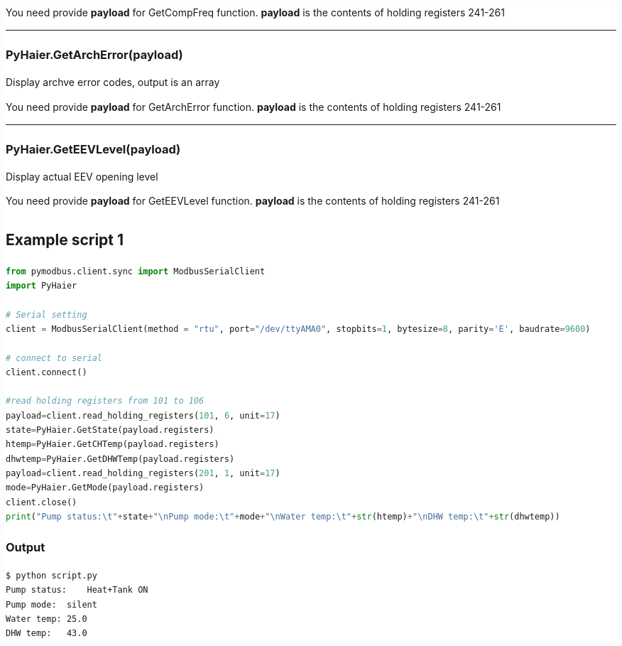 You need provide **payload** for GetCompFreq function.
**payload** is the contents of holding registers 241-261

___
### PyHaier.GetArchError(payload)

Display archve error codes, output is an array

You need provide **payload** for GetArchError function.
**payload** is the contents of holding registers 241-261

___
### PyHaier.GetEEVLevel(payload)

Display actual EEV opening level

You need provide **payload** for GetEEVLevel function.
**payload** is the contents of holding registers 241-261


## Example script 1

```Python
from pymodbus.client.sync import ModbusSerialClient
import PyHaier

# Serial setting
client = ModbusSerialClient(method = "rtu", port="/dev/ttyAMA0", stopbits=1, bytesize=8, parity='E', baudrate=9600)

# connect to serial
client.connect()

#read holding registers from 101 to 106
payload=client.read_holding_registers(101, 6, unit=17)
state=PyHaier.GetState(payload.registers)
htemp=PyHaier.GetCHTemp(payload.registers)
dhwtemp=PyHaier.GetDHWTemp(payload.registers)
payload=client.read_holding_registers(201, 1, unit=17)
mode=PyHaier.GetMode(payload.registers)
client.close()
print("Pump status:\t"+state+"\nPump mode:\t"+mode+"\nWater temp:\t"+str(htemp)+"\nDHW temp:\t"+str(dhwtemp))
```
### Output

```shell
$ python script.py
Pump status:	Heat+Tank ON
Pump mode:	silent
Water temp:	25.0
DHW temp:	43.0
```
